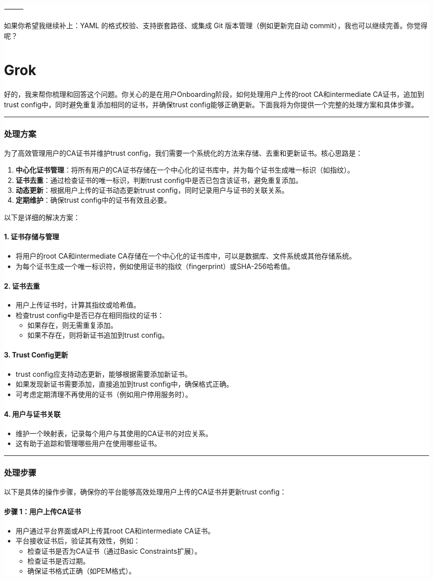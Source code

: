 
⸻

如果你希望我继续补上：YAML 的格式校验、支持嵌套路径、或集成 Git 版本管理（例如更新完自动 commit），我也可以继续完善。你觉得呢？


# Grok 
好的，我来帮你梳理和回答这个问题。你关心的是在用户Onboarding阶段，如何处理用户上传的root CA和intermediate CA证书，追加到trust config中，同时避免重复添加相同的证书，并确保trust config能够正确更新。下面我将为你提供一个完整的处理方案和具体步骤。

---

### 处理方案

为了高效管理用户的CA证书并维护trust config，我们需要一个系统化的方法来存储、去重和更新证书。核心思路是：

1. **中心化证书管理**：将所有用户的CA证书存储在一个中心化的证书库中，并为每个证书生成唯一标识（如指纹）。
2. **证书去重**：通过检查证书的唯一标识，判断trust config中是否已包含该证书，避免重复添加。
3. **动态更新**：根据用户上传的证书动态更新trust config，同时记录用户与证书的关联关系。
4. **定期维护**：确保trust config中的证书有效且必要。

以下是详细的解决方案：

#### 1. 证书存储与管理
- 将用户的root CA和intermediate CA存储在一个中心化的证书库中，可以是数据库、文件系统或其他存储系统。
- 为每个证书生成一个唯一标识符，例如使用证书的指纹（fingerprint）或SHA-256哈希值。

#### 2. 证书去重
- 用户上传证书时，计算其指纹或哈希值。
- 检查trust config中是否已存在相同指纹的证书：
  - 如果存在，则无需重复添加。
  - 如果不存在，则将新证书追加到trust config。

#### 3. Trust Config更新
- trust config应支持动态更新，能够根据需要添加新证书。
- 如果发现新证书需要添加，直接追加到trust config中，确保格式正确。
- 可考虑定期清理不再使用的证书（例如用户停用服务时）。

#### 4. 用户与证书关联
- 维护一个映射表，记录每个用户与其使用的CA证书的对应关系。
- 这有助于追踪和管理哪些用户在使用哪些证书。

---

### 处理步骤

以下是具体的操作步骤，确保你的平台能够高效处理用户上传的CA证书并更新trust config：

#### 步骤 1：用户上传CA证书
- 用户通过平台界面或API上传其root CA和intermediate CA证书。
- 平台接收证书后，验证其有效性，例如：
  - 检查证书是否为CA证书（通过Basic Constraints扩展）。
  - 检查证书是否过期。
  - 确保证书格式正确（如PEM格式）。
